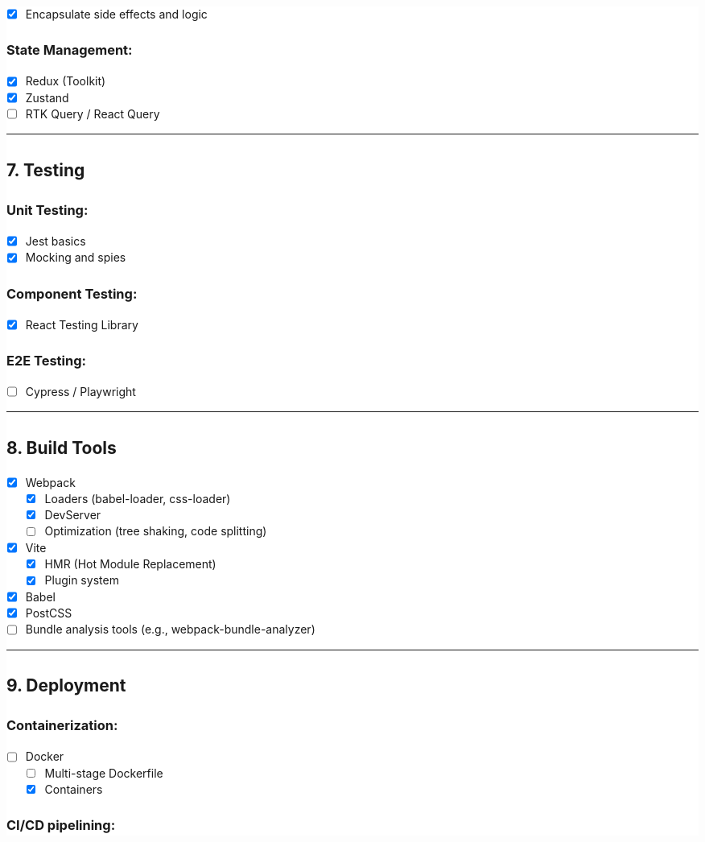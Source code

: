 - [x] Encapsulate side effects and logic

### State Management:

- [x] Redux (Toolkit)
- [x] Zustand
- [ ] RTK Query / React Query

---

## 7. Testing

### Unit Testing:

- [x] Jest basics
- [x] Mocking and spies

### Component Testing:

- [x] React Testing Library

### E2E Testing:

- [ ] Cypress / Playwright

---

## 8. Build Tools

- [x] Webpack
  - [x] Loaders (babel-loader, css-loader)
  - [x] DevServer
  - [ ] Optimization (tree shaking, code splitting)
- [x] Vite
  - [x] HMR (Hot Module Replacement)
  - [x] Plugin system
- [x] Babel
- [x] PostCSS
- [ ] Bundle analysis tools (e.g., webpack-bundle-analyzer)

---

## 9. Deployment

### Containerization:

- [ ] Docker
  - [ ] Multi-stage Dockerfile
  - [x] Containers

### CI/CD pipelining:
